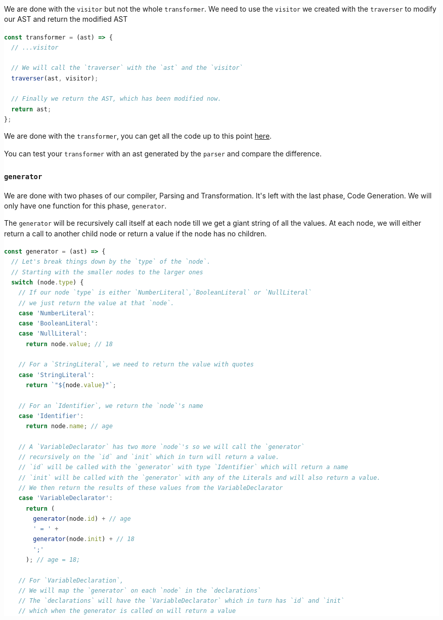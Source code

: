 We are done with the `visitor` but not the whole `transformer`. We need to use the `visitor` we created with the `traverser` to modify our AST and return the modified AST

```js
const transformer = (ast) => {
  // ...visitor

  // We will call the `traverser` with the `ast` and the `visitor`
  traverser(ast, visitor);

  // Finally we return the AST, which has been modified now.
  return ast;
};
```

We are done with the `transformer`, you can get all the code up to this point [here](https://github.com/dephraiim).

You can test your `transformer` with an ast generated by the `parser` and compare the difference.

### `generator`

We are done with two phases of our compiler, Parsing and Transformation. It's left with the last phase, Code Generation. We will only have one function for this phase, `generator`.

The `generator` will be recursively call itself at each node till we get a giant string of all the values. At each node, we will either return a call to another child node or return a value if the node has no children.

```js
const generator = (ast) => {
  // Let's break things down by the `type` of the `node`.
  // Starting with the smaller nodes to the larger ones
  switch (node.type) {
    // If our node `type` is either `NumberLiteral`,`BooleanLiteral` or `NullLiteral`
    // we just return the value at that `node`.
    case 'NumberLiteral':
    case 'BooleanLiteral':
    case 'NullLiteral':
      return node.value; // 18

    // For a `StringLiteral`, we need to return the value with quotes
    case 'StringLiteral':
      return `"${node.value}"`;

    // For an `Identifier`, we return the `node`'s name
    case 'Identifier':
      return node.name; // age

    // A `VariableDeclarator` has two more `node`'s so we will call the `generator`
    // recursively on the `id` and `init` which in turn will return a value.
    // `id` will be called with the `generator` with type `Identifier` which will return a name
    // `init` will be called with the `generator` with any of the Literals and will also return a value.
    // We then return the results of these values from the VariableDeclarator
    case 'VariableDeclarator':
      return (
        generator(node.id) + // age
        ' = ' +
        generator(node.init) + // 18
        ';'
      ); // age = 18;

    // For `VariableDeclaration`,
    // We will map the `generator` on each `node` in the `declarations`
    // The `declarations` will have the `VariableDeclarator` which in turn has `id` and `init`
    // which when the generator is called on will return a value
```